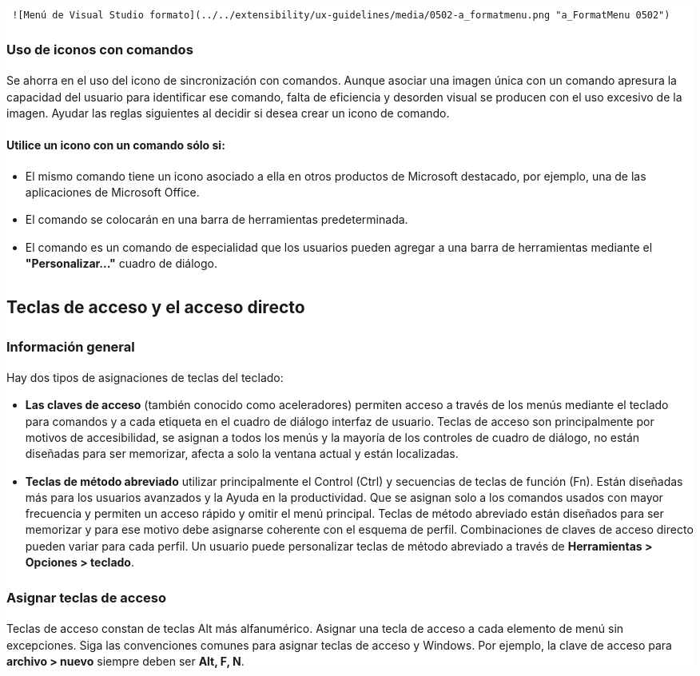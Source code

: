      ![Menú de Visual Studio formato](../../extensibility/ux-guidelines/media/0502-a_formatmenu.png "a_FormatMenu 0502")  
  
### <a name="using-icons-with-commands"></a>Uso de iconos con comandos  
 Se ahorra en el uso del icono de sincronización con comandos. Aunque asociar una imagen única con un comando apresura la capacidad del usuario para identificar ese comando, falta de eficiencia y desorden visual se producen con el uso excesivo de la imagen. Ayudar las reglas siguientes al decidir si desea crear un icono de comando.  
  
#### <a name="use-an-icon-with-a-command-only-if"></a>Utilice un icono con un comando sólo si:  
  
-   El mismo comando tiene un icono asociado a ella en otros productos de Microsoft destacado, por ejemplo, una de las aplicaciones de Microsoft Office.  
  
-   El comando se colocarán en una barra de herramientas predeterminada.  
  
-   El comando es un comando de especialidad que los usuarios pueden agregar a una barra de herramientas mediante el **"Personalizar..."** cuadro de diálogo.  
  
## <a name="access-and-shortcut-keys"></a>Teclas de acceso y el acceso directo  
  
### <a name="overview"></a>Información general  
 Hay dos tipos de asignaciones de teclas del teclado:  
  
-   **Las claves de acceso** (también conocido como aceleradores) permiten acceso a través de los menús mediante el teclado para comandos y a cada etiqueta en el cuadro de diálogo interfaz de usuario. Teclas de acceso son principalmente por motivos de accesibilidad, se asignan a todos los menús y la mayoría de los controles de cuadro de diálogo, no están diseñadas para ser memorizar, afecta a solo la ventana actual y están localizadas.  
  
-   **Teclas de método abreviado** utilizar principalmente el Control (Ctrl) y secuencias de teclas de función (Fn). Están diseñadas más para los usuarios avanzados y la Ayuda en la productividad. Que se asignan solo a los comandos usados con mayor frecuencia y permiten un acceso rápido y omitir el menú principal. Teclas de método abreviado están diseñados para ser memorizar y para ese motivo debe asignarse coherente con el esquema de perfil. Combinaciones de claves de acceso directo pueden variar para cada perfil. Un usuario puede personalizar teclas de método abreviado a través de **Herramientas > Opciones > teclado**.  
  
### <a name="assigning-access-keys"></a>Asignar teclas de acceso  
 Teclas de acceso constan de teclas Alt más alfanumérico. Asignar una tecla de acceso a cada elemento de menú sin excepciones. Siga las convenciones comunes para asignar teclas de acceso y Windows. Por ejemplo, la clave de acceso para **archivo > nuevo** siempre deben ser **Alt, F, N**.  
  